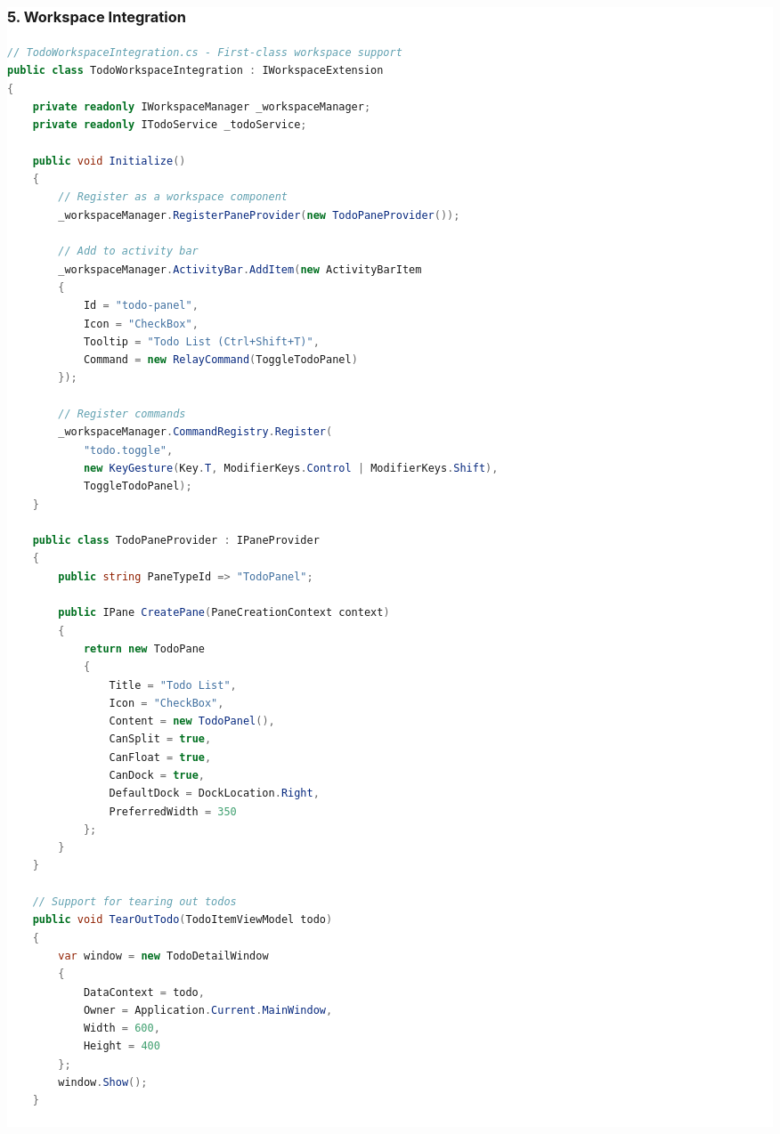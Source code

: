 ### **5. Workspace Integration**

```csharp
// TodoWorkspaceIntegration.cs - First-class workspace support
public class TodoWorkspaceIntegration : IWorkspaceExtension
{
    private readonly IWorkspaceManager _workspaceManager;
    private readonly ITodoService _todoService;
    
    public void Initialize()
    {
        // Register as a workspace component
        _workspaceManager.RegisterPaneProvider(new TodoPaneProvider());
        
        // Add to activity bar
        _workspaceManager.ActivityBar.AddItem(new ActivityBarItem
        {
            Id = "todo-panel",
            Icon = "CheckBox",
            Tooltip = "Todo List (Ctrl+Shift+T)",
            Command = new RelayCommand(ToggleTodoPanel)
        });
        
        // Register commands
        _workspaceManager.CommandRegistry.Register(
            "todo.toggle",
            new KeyGesture(Key.T, ModifierKeys.Control | ModifierKeys.Shift),
            ToggleTodoPanel);
    }
    
    public class TodoPaneProvider : IPaneProvider
    {
        public string PaneTypeId => "TodoPanel";
        
        public IPane CreatePane(PaneCreationContext context)
        {
            return new TodoPane
            {
                Title = "Todo List",
                Icon = "CheckBox",
                Content = new TodoPanel(),
                CanSplit = true,
                CanFloat = true,
                CanDock = true,
                DefaultDock = DockLocation.Right,
                PreferredWidth = 350
            };
        }
    }
    
    // Support for tearing out todos
    public void TearOutTodo(TodoItemViewModel todo)
    {
        var window = new TodoDetailWindow
        {
            DataContext = todo,
            Owner = Application.Current.MainWindow,
            Width = 600,
            Height = 400
        };
        window.Show();
    }
    
```
